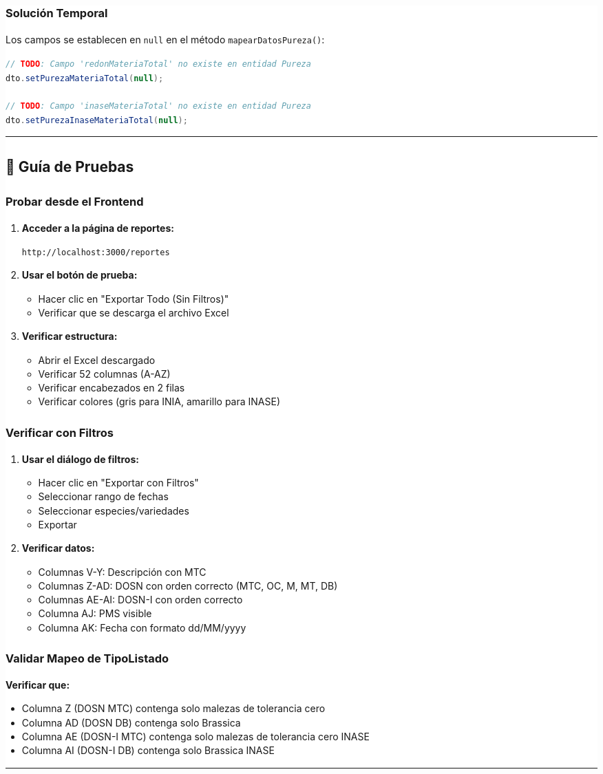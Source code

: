### Solución Temporal
Los campos se establecen en `null` en el método `mapearDatosPureza()`:
```java
// TODO: Campo 'redonMateriaTotal' no existe en entidad Pureza
dto.setPurezaMateriaTotal(null);

// TODO: Campo 'inaseMateriaTotal' no existe en entidad Pureza
dto.setPurezaInaseMateriaTotal(null);
```

---

## 🧪 Guía de Pruebas

### Probar desde el Frontend

1. **Acceder a la página de reportes:**
   ```
   http://localhost:3000/reportes
   ```

2. **Usar el botón de prueba:**
   - Hacer clic en "Exportar Todo (Sin Filtros)"
   - Verificar que se descarga el archivo Excel

3. **Verificar estructura:**
   - Abrir el Excel descargado
   - Verificar 52 columnas (A-AZ)
   - Verificar encabezados en 2 filas
   - Verificar colores (gris para INIA, amarillo para INASE)

### Verificar con Filtros

1. **Usar el diálogo de filtros:**
   - Hacer clic en "Exportar con Filtros"
   - Seleccionar rango de fechas
   - Seleccionar especies/variedades
   - Exportar

2. **Verificar datos:**
   - Columnas V-Y: Descripción con MTC
   - Columnas Z-AD: DOSN con orden correcto (MTC, OC, M, MT, DB)
   - Columnas AE-AI: DOSN-I con orden correcto
   - Columna AJ: PMS visible
   - Columna AK: Fecha con formato dd/MM/yyyy

### Validar Mapeo de TipoListado

**Verificar que:**
- Columna Z (DOSN MTC) contenga solo malezas de tolerancia cero
- Columna AD (DOSN DB) contenga solo Brassica
- Columna AE (DOSN-I MTC) contenga solo malezas de tolerancia cero INASE
- Columna AI (DOSN-I DB) contenga solo Brassica INASE

---